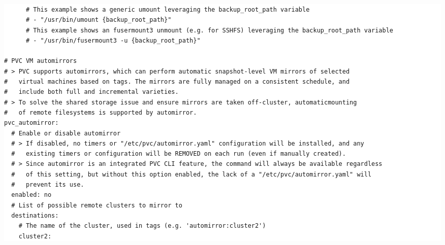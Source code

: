           # This example shows a generic umount leveraging the backup_root_path variable
          # - "/usr/bin/umount {backup_root_path}"
          # This example shows an fusermount3 unmount (e.g. for SSHFS) leveraging the backup_root_path variable
          # - "/usr/bin/fusermount3 -u {backup_root_path}"

    # PVC VM automirrors
    # > PVC supports automirrors, which can perform automatic snapshot-level VM mirrors of selected
    #   virtual machines based on tags. The mirrors are fully managed on a consistent schedule, and
    #   include both full and incremental varieties.
    # > To solve the shared storage issue and ensure mirrors are taken off-cluster, automaticmounting
    #   of remote filesystems is supported by automirror.
    pvc_automirror:
      # Enable or disable automirror
      # > If disabled, no timers or "/etc/pvc/automirror.yaml" configuration will be installed, and any
      #   existing timers or configuration will be REMOVED on each run (even if manually created).
      # > Since automirror is an integrated PVC CLI feature, the command will always be available regardless
      #   of this setting, but without this option enabled, the lack of a "/etc/pvc/automirror.yaml" will
      #   prevent its use.
      enabled: no
      # List of possible remote clusters to mirror to
      destinations:
        # The name of the cluster, used in tags (e.g. 'automirror:cluster2')
        cluster2: